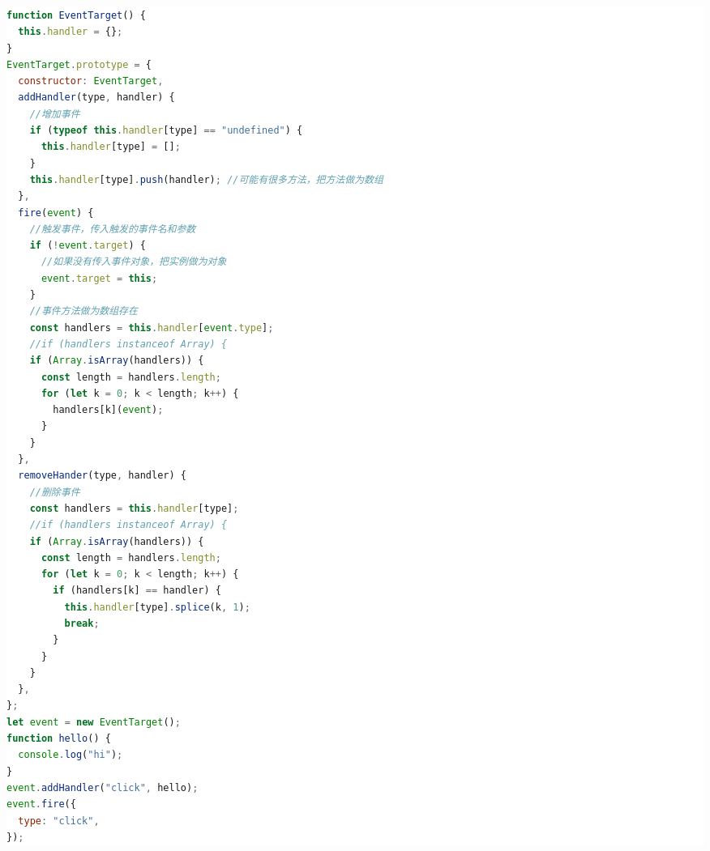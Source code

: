 ```js
function EventTarget() {
  this.handler = {};
}
EventTarget.prototype = {
  constructor: EventTarget,
  addHandler(type, handler) {
    //增加事件
    if (typeof this.handler[type] == "undefined") {
      this.handler[type] = [];
    }
    this.handler[type].push(handler); //可能有很多方法，把方法做为数组
  },
  fire(event) {
    //触发事件，传入触发的事件名和参数
    if (!event.target) {
      //如果没有传入事件对象，把实例做为对象
      event.target = this;
    }
    //事件方法做为数组存在
    const handlers = this.handler[event.type];
    //if (handlers instanceof Array) {
    if (Array.isArray(handlers)) {
      const length = handlers.length;
      for (let k = 0; k < length; k++) {
        handlers[k](event);
      }
    }
  },
  removeHander(type, handler) {
    //删除事件
    const handlers = this.handler[type];
    //if (handlers instanceof Array) {
    if (Array.isArray(handlers)) {
      const length = handlers.length;
      for (let k = 0; k < length; k++) {
        if (handlers[k] == handler) {
          this.handler[type].splice(k, 1);
          break;
        }
      }
    }
  },
};
let event = new EventTarget();
function hello() {
  console.log("hi");
}
event.addHandler("click", hello);
event.fire({
  type: "click",
});
```
